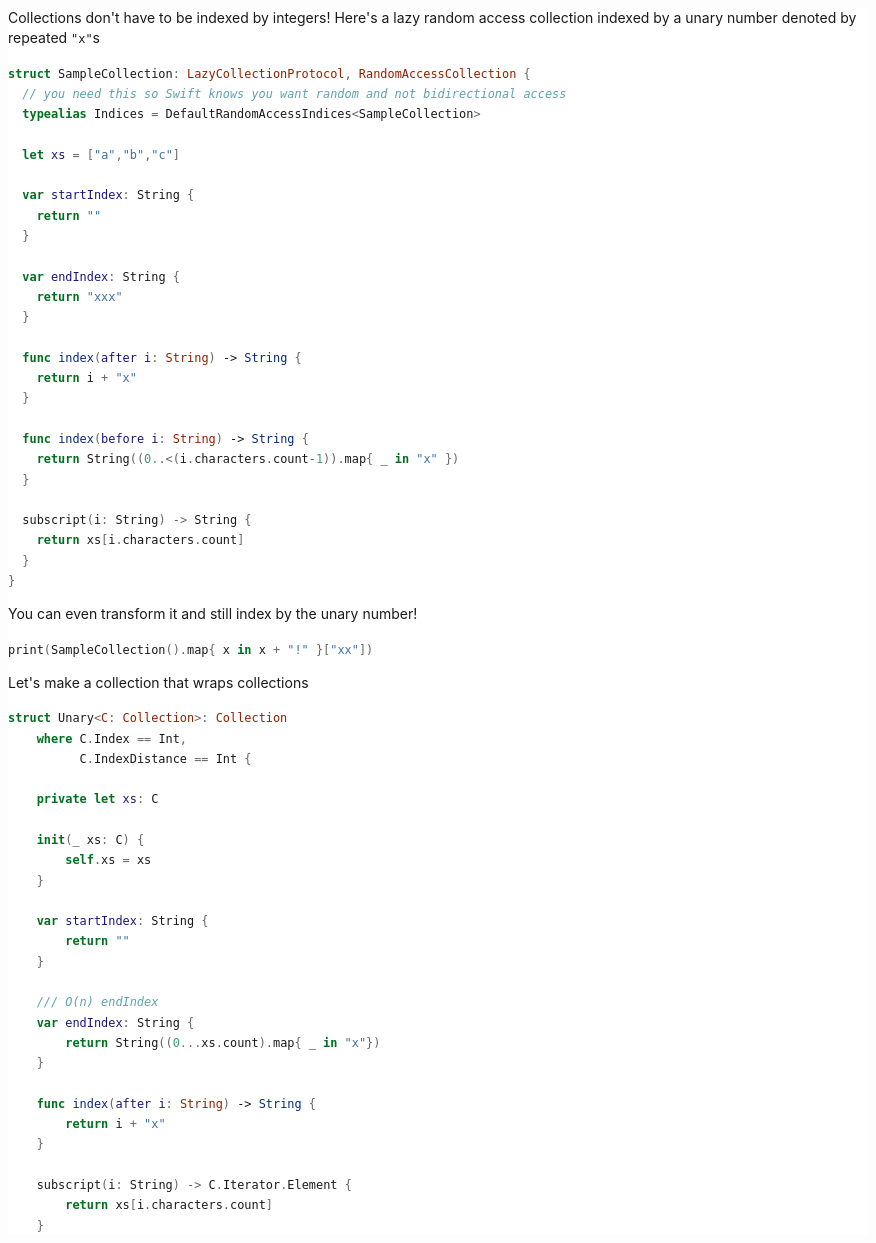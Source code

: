 Collections don't have to be indexed by integers!
Here's a lazy random access collection indexed by a unary number denoted by repeated `"x"`s

```swift
struct SampleCollection: LazyCollectionProtocol, RandomAccessCollection {
  // you need this so Swift knows you want random and not bidirectional access
  typealias Indices = DefaultRandomAccessIndices<SampleCollection>

  let xs = ["a","b","c"]

  var startIndex: String {
    return ""
  }

  var endIndex: String {
    return "xxx"
  }

  func index(after i: String) -> String {
    return i + "x"
  }

  func index(before i: String) -> String {
    return String((0..<(i.characters.count-1)).map{ _ in "x" })
  }

  subscript(i: String) -> String {
    return xs[i.characters.count]
  }
}
```

You can even transform it and still index by the unary number!

```swift
print(SampleCollection().map{ x in x + "!" }["xx"])
```

Let's make a collection that wraps collections

```swift
struct Unary<C: Collection>: Collection 
    where C.Index == Int, 
          C.IndexDistance == Int {

    private let xs: C
    
    init(_ xs: C) {
        self.xs = xs
    }
    
    var startIndex: String {
        return ""
    }
    
    /// O(n) endIndex
    var endIndex: String {
        return String((0...xs.count).map{ _ in "x"})
    }
    
    func index(after i: String) -> String {
        return i + "x"
    }

    subscript(i: String) -> C.Iterator.Element {
        return xs[i.characters.count]
    }
```